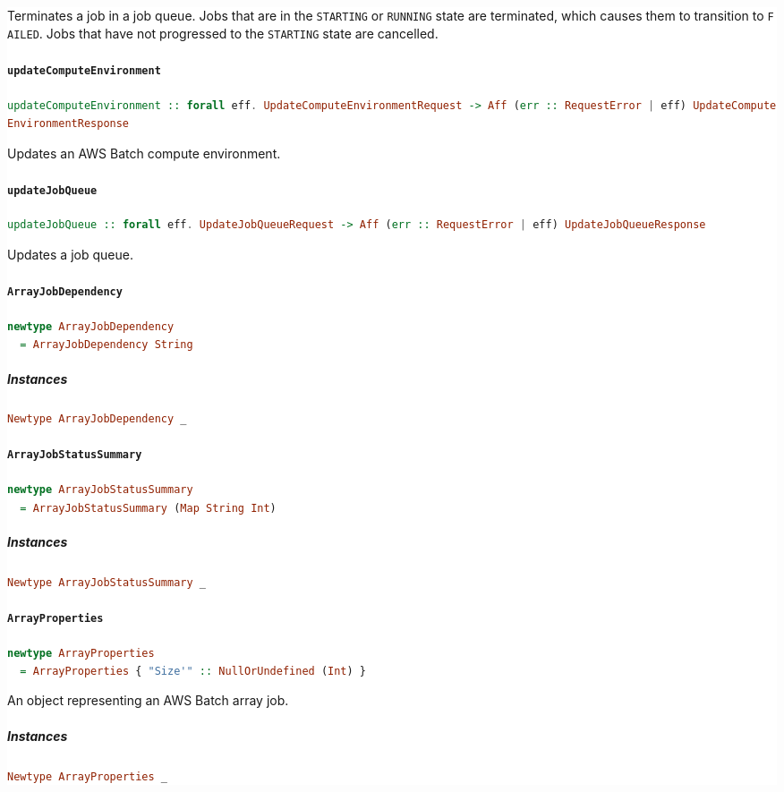 <p>Terminates a job in a job queue. Jobs that are in the <code>STARTING</code> or <code>RUNNING</code> state are terminated, which causes them to transition to <code>FAILED</code>. Jobs that have not progressed to the <code>STARTING</code> state are cancelled.</p>

#### `updateComputeEnvironment`

``` purescript
updateComputeEnvironment :: forall eff. UpdateComputeEnvironmentRequest -> Aff (err :: RequestError | eff) UpdateComputeEnvironmentResponse
```

<p>Updates an AWS Batch compute environment.</p>

#### `updateJobQueue`

``` purescript
updateJobQueue :: forall eff. UpdateJobQueueRequest -> Aff (err :: RequestError | eff) UpdateJobQueueResponse
```

<p>Updates a job queue.</p>

#### `ArrayJobDependency`

``` purescript
newtype ArrayJobDependency
  = ArrayJobDependency String
```

##### Instances
``` purescript
Newtype ArrayJobDependency _
```

#### `ArrayJobStatusSummary`

``` purescript
newtype ArrayJobStatusSummary
  = ArrayJobStatusSummary (Map String Int)
```

##### Instances
``` purescript
Newtype ArrayJobStatusSummary _
```

#### `ArrayProperties`

``` purescript
newtype ArrayProperties
  = ArrayProperties { "Size'" :: NullOrUndefined (Int) }
```

<p>An object representing an AWS Batch array job.</p>

##### Instances
``` purescript
Newtype ArrayProperties _
```
